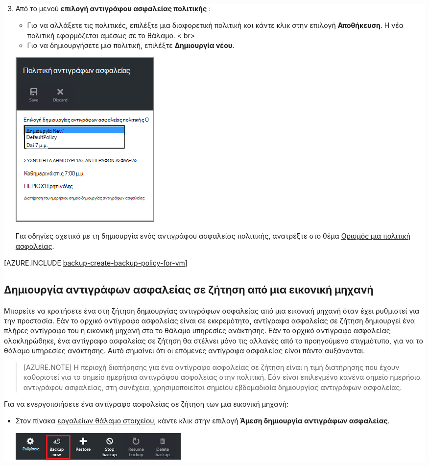 3. Από το μενού **επιλογή αντιγράφου ασφαλείας πολιτικής** :
    - Για να αλλάξετε τις πολιτικές, επιλέξτε μια διαφορετική πολιτική και κάντε κλικ στην επιλογή **Αποθήκευση**. Η νέα πολιτική εφαρμόζεται αμέσως σε το θάλαμο. < br\>
    - Για να δημιουργήσετε μια πολιτική, επιλέξτε **Δημιουργία νέου**.

    ![Εικονική μηχανή δημιουργίας αντιγράφων ασφαλείας](./media/backup-azure-manage-vms/backup-policy-create-new.png)

    Για οδηγίες σχετικά με τη δημιουργία ενός αντιγράφου ασφαλείας πολιτικής, ανατρέξτε στο θέμα [Ορισμός μια πολιτική ασφαλείας](backup-azure-manage-vms.md#defining-a-backup-policy).

[AZURE.INCLUDE [backup-create-backup-policy-for-vm](../../includes/backup-create-backup-policy-for-vm.md)]


## <a name="on-demand-backup-of-a-virtual-machine"></a>Δημιουργία αντιγράφων ασφαλείας σε ζήτηση από μια εικονική μηχανή
Μπορείτε να κρατήσετε ένα στη ζήτηση δημιουργίας αντιγράφων ασφαλείας από μια εικονική μηχανή όταν έχει ρυθμιστεί για την προστασία. Εάν το αρχικό αντίγραφο ασφαλείας είναι σε εκκρεμότητα, αντίγραφα ασφαλείας σε ζήτηση δημιουργεί ένα πλήρες αντίγραφο του η εικονική μηχανή στο το θάλαμο υπηρεσίες ανάκτησης. Εάν το αρχικό αντίγραφο ασφαλείας ολοκληρώθηκε, ένα αντίγραφο ασφαλείας σε ζήτηση θα στέλνει μόνο τις αλλαγές από το προηγούμενο στιγμιότυπο, για να το θάλαμο υπηρεσίες ανάκτησης. Αυτό σημαίνει ότι οι επόμενες αντίγραφα ασφαλείας είναι πάντα αυξάνονται.

>[AZURE.NOTE] Η περιοχή διατήρησης για ένα αντίγραφο ασφαλείας σε ζήτηση είναι η τιμή διατήρησης που έχουν καθοριστεί για το σημείο ημερήσια αντιγράφου ασφαλείας στην πολιτική. Εάν είναι επιλεγμένο κανένα σημείο ημερήσια αντιγράφου ασφαλείας, στη συνέχεια, χρησιμοποιείται σημείου εβδομαδιαία δημιουργίας αντιγράφων ασφαλείας.

Για να ενεργοποιήσετε ένα αντίγραφο ασφαλείας σε ζήτηση των μια εικονική μηχανή:

- Στον πίνακα [εργαλείων θάλαμο στοιχείου](backup-azure-manage-vms.md#open-a-vault-item-dashboard), κάντε κλικ στην επιλογή **Άμεση δημιουργία αντιγράφων ασφαλείας**.

    ![Κουμπί Άμεση δημιουργία αντιγράφων ασφαλείας](./media/backup-azure-manage-vms/backup-now-button.png)
